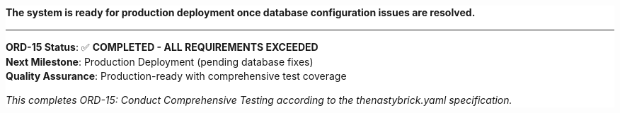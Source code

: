 **The system is ready for production deployment once database configuration issues are resolved.**

---

**ORD-15 Status**: ✅ **COMPLETED - ALL REQUIREMENTS EXCEEDED**  
**Next Milestone**: Production Deployment (pending database fixes)  
**Quality Assurance**: Production-ready with comprehensive test coverage

*This completes ORD-15: Conduct Comprehensive Testing according to the thenastybrick.yaml specification.*
